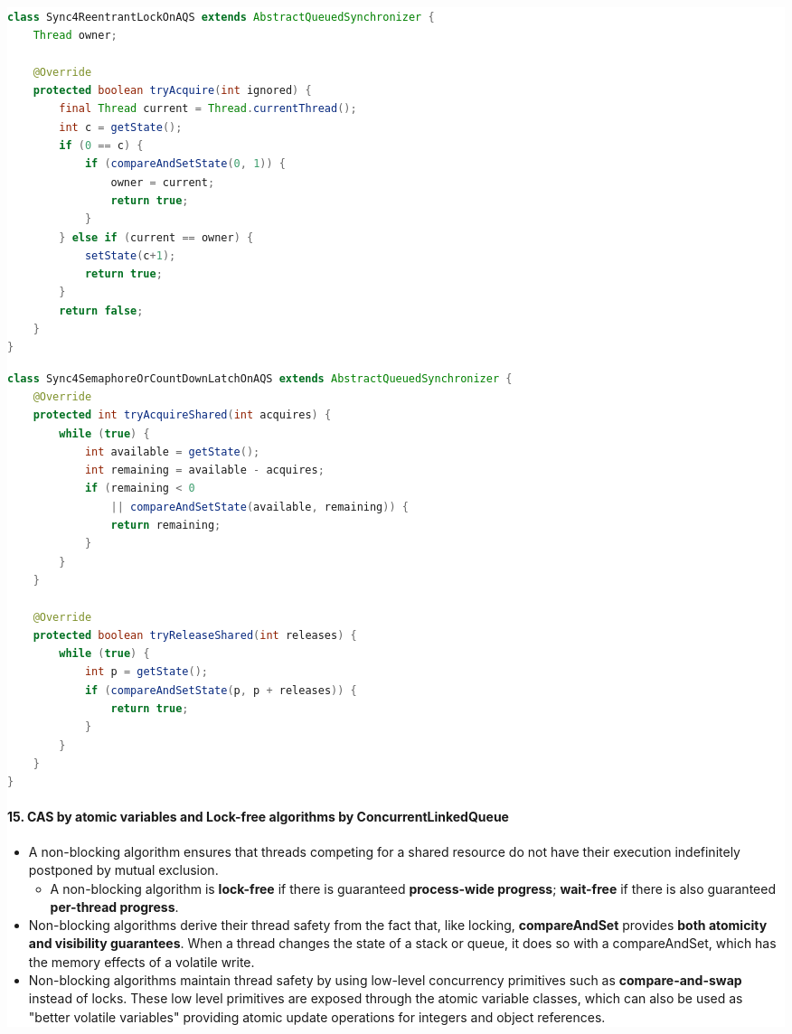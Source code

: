 ```java
class Sync4ReentrantLockOnAQS extends AbstractQueuedSynchronizer {
    Thread owner;

    @Override
    protected boolean tryAcquire(int ignored) {
        final Thread current = Thread.currentThread();
        int c = getState();
        if (0 == c) {
            if (compareAndSetState(0, 1)) {
                owner = current;
                return true;
            }
        } else if (current == owner) {
            setState(c+1);
            return true;
        }
        return false;
    }
}
```

```java
class Sync4SemaphoreOrCountDownLatchOnAQS extends AbstractQueuedSynchronizer {
    @Override
    protected int tryAcquireShared(int acquires) {
        while (true) {
            int available = getState();
            int remaining = available - acquires;
            if (remaining < 0
                || compareAndSetState(available, remaining)) {
                return remaining;
            }
        }
    }

    @Override
    protected boolean tryReleaseShared(int releases) {
        while (true) {
            int p = getState();
            if (compareAndSetState(p, p + releases)) {
                return true;
            }
        }
    }
}
```

#### 15. CAS by atomic variables and Lock-free algorithms by ConcurrentLinkedQueue

* A non-blocking algorithm ensures that threads competing for a shared resource do not have their execution indefinitely postponed by mutual exclusion.
  * A non-blocking algorithm is **lock-free** if there is guaranteed **process-wide progress**; **wait-free** if there is also guaranteed **per-thread progress**.
* Non-blocking algorithms derive their thread safety from the fact that, like locking, **compareAndSet** provides **both atomicity and visibility guarantees**. When a thread changes the state of a stack or queue, it does so with a compareAndSet, which has the memory effects of a volatile write.
* Non-blocking algorithms maintain thread safety by using low-level concurrency primitives such as **compare-and-swap** instead of locks. These low level primitives are exposed through the atomic variable classes, which can also be used as "better volatile variables" providing atomic update operations for integers and object references.  